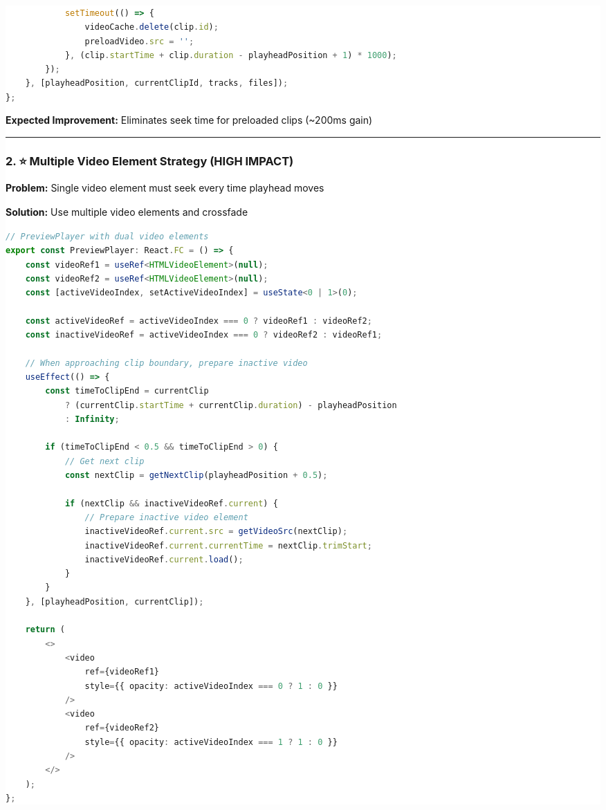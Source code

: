 ```typescript
            setTimeout(() => {
                videoCache.delete(clip.id);
                preloadVideo.src = '';
            }, (clip.startTime + clip.duration - playheadPosition + 1) * 1000);
        });
    }, [playheadPosition, currentClipId, tracks, files]);
};
```

**Expected Improvement:** Eliminates seek time for preloaded clips (~200ms gain)

---

### 2. ⭐ Multiple Video Element Strategy (HIGH IMPACT)

**Problem:** Single video element must seek every time playhead moves

**Solution:** Use multiple video elements and crossfade

```typescript
// PreviewPlayer with dual video elements
export const PreviewPlayer: React.FC = () => {
    const videoRef1 = useRef<HTMLVideoElement>(null);
    const videoRef2 = useRef<HTMLVideoElement>(null);
    const [activeVideoIndex, setActiveVideoIndex] = useState<0 | 1>(0);
    
    const activeVideoRef = activeVideoIndex === 0 ? videoRef1 : videoRef2;
    const inactiveVideoRef = activeVideoIndex === 0 ? videoRef2 : videoRef1;
    
    // When approaching clip boundary, prepare inactive video
    useEffect(() => {
        const timeToClipEnd = currentClip 
            ? (currentClip.startTime + currentClip.duration) - playheadPosition 
            : Infinity;
            
        if (timeToClipEnd < 0.5 && timeToClipEnd > 0) {
            // Get next clip
            const nextClip = getNextClip(playheadPosition + 0.5);
            
            if (nextClip && inactiveVideoRef.current) {
                // Prepare inactive video element
                inactiveVideoRef.current.src = getVideoSrc(nextClip);
                inactiveVideoRef.current.currentTime = nextClip.trimStart;
                inactiveVideoRef.current.load();
            }
        }
    }, [playheadPosition, currentClip]);
    
    return (
        <>
            <video 
                ref={videoRef1} 
                style={{ opacity: activeVideoIndex === 0 ? 1 : 0 }}
            />
            <video 
                ref={videoRef2} 
                style={{ opacity: activeVideoIndex === 1 ? 1 : 0 }}
            />
        </>
    );
};
```
